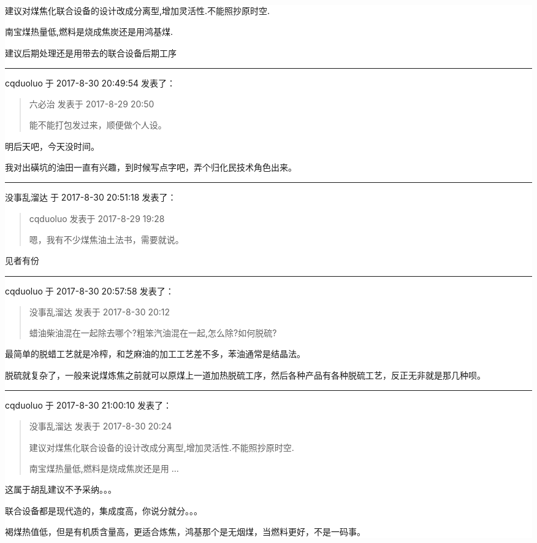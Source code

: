 建议对煤焦化联合设备的设计改成分离型,增加灵活性.不能照抄原时空.

南宝煤热量低,燃料是烧成焦炭还是用鸿基煤.

建议后期处理还是用带去的联合设备后期工序

---------

cqduoluo 于 2017-8-30 20:49:54 发表了：

> 六必治 发表于 2017-8-29 20:50
> 
> 能不能打包发过来，顺便做个人设。



明后天吧，今天没时间。

我对出磺坑的油田一直有兴趣，到时候写点字吧，弄个归化民技术角色出来。

---------

没事乱溜达 于 2017-8-30 20:51:18 发表了：

> cqduoluo 发表于 2017-8-29 19:28
> 
> 嗯，我有不少煤焦油土法书，需要就说。



见者有份

---------

cqduoluo 于 2017-8-30 20:57:58 发表了：

> 没事乱溜达 发表于 2017-8-30 20:12
> 
> 蜡油柴油混在一起除去哪个?粗笨汽油混在一起,怎么除?如何脱硫?



最简单的脱蜡工艺就是冷榨，和芝麻油的加工工艺差不多，苯油通常是结晶法。

脱硫就复杂了，一般来说煤炼焦之前就可以原煤上一道加热脱硫工序，然后各种产品有各种脱硫工艺，反正无非就是那几种呗。

---------

cqduoluo 于 2017-8-30 21:00:10 发表了：

> 没事乱溜达 发表于 2017-8-30 20:24
> 
> 建议对煤焦化联合设备的设计改成分离型,增加灵活性.不能照抄原时空.
> 
> 南宝煤热量低,燃料是烧成焦炭还是用 ...



这属于胡乱建议不予采纳。。。

联合设备都是现代造的，集成度高，你说分就分。。。

褐煤热值低，但是有机质含量高，更适合炼焦，鸿基那个是无烟煤，当燃料更好，不是一码事。
